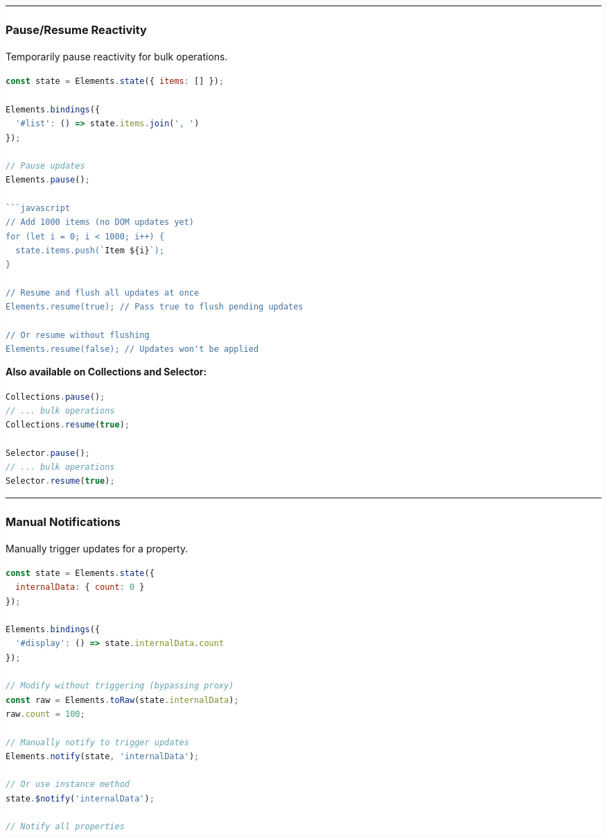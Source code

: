 
---

### Pause/Resume Reactivity

Temporarily pause reactivity for bulk operations.

```javascript
const state = Elements.state({ items: [] });

Elements.bindings({
  '#list': () => state.items.join(', ')
});

// Pause updates
Elements.pause();

```javascript
// Add 1000 items (no DOM updates yet)
for (let i = 0; i < 1000; i++) {
  state.items.push(`Item ${i}`);
}

// Resume and flush all updates at once
Elements.resume(true); // Pass true to flush pending updates

// Or resume without flushing
Elements.resume(false); // Updates won't be applied
```

**Also available on Collections and Selector:**

```javascript
Collections.pause();
// ... bulk operations
Collections.resume(true);

Selector.pause();
// ... bulk operations
Selector.resume(true);
```

---

### Manual Notifications

Manually trigger updates for a property.

```javascript
const state = Elements.state({
  internalData: { count: 0 }
});

Elements.bindings({
  '#display': () => state.internalData.count
});

// Modify without triggering (bypassing proxy)
const raw = Elements.toRaw(state.internalData);
raw.count = 100;

// Manually notify to trigger updates
Elements.notify(state, 'internalData');

// Or use instance method
state.$notify('internalData');

// Notify all properties
```